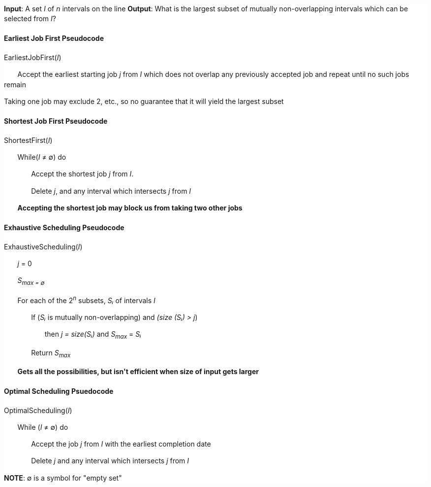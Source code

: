 **Input**: A set _I_ of _n_ intervals on the line
**Output**: What is the largest subset of mutually non-overlapping intervals which can be selected from _I_?

#### Earliest Job First Pseudocode

EarliestJobFirst(_I_)

&nbsp; &nbsp; &nbsp; &nbsp;Accept the earliest starting job _j_ from _I_ which does not overlap any previously accepted job and repeat until no such jobs remain

Taking one job may exclude 2, etc., so no guarantee that it will yield the largest subset

#### Shortest Job First Pseudocode

ShortestFirst(_I_)

&nbsp; &nbsp; &nbsp; &nbsp;While(_I_ ≠ ∅) do

&nbsp; &nbsp; &nbsp; &nbsp;&nbsp; &nbsp; &nbsp; &nbsp;Accept the shortest job _j_ from _I_.

&nbsp; &nbsp; &nbsp; &nbsp;&nbsp; &nbsp; &nbsp; &nbsp;Delete _j_, and any interval which intersects _j_ from _I_

&nbsp; &nbsp; &nbsp; &nbsp;**Accepting the shortest job may block us from taking two other jobs**

#### Exhaustive Scheduling Pseudocode

ExhaustiveScheduling(_I_)

&nbsp; &nbsp; &nbsp; &nbsp;_j_ = 0

&nbsp; &nbsp; &nbsp; &nbsp;_S<sub>max</max> = ∅_

&nbsp; &nbsp; &nbsp; &nbsp;For each of the 2<sup>_n_</sup> subsets, _Sᵢ_ of intervals _I_

&nbsp; &nbsp; &nbsp; &nbsp;&nbsp; &nbsp; &nbsp; &nbsp;If (_Sᵢ_ is mutually non-overlapping) and _(size (Sᵢ) > j_)

&nbsp; &nbsp; &nbsp; &nbsp;&nbsp; &nbsp; &nbsp; &nbsp;&nbsp; &nbsp; &nbsp; &nbsp;then _j = size(Sᵢ)_ and _S<sub>max</sub>_ = _Sᵢ_

&nbsp; &nbsp; &nbsp; &nbsp;&nbsp; &nbsp; &nbsp; &nbsp;Return _S<sub>max</sub>_

&nbsp; &nbsp; &nbsp; &nbsp;**Gets all the possibilities, but isn't efficient when size of input gets larger**

#### Optimal Scheduling Psuedocode

OptimalScheduling(_I_)

&nbsp; &nbsp; &nbsp; &nbsp;While (_I_ ≠ ∅) do

&nbsp; &nbsp; &nbsp; &nbsp;&nbsp; &nbsp; &nbsp; &nbsp;Accept the job _j_ from _I_ with the earliest completion date

&nbsp; &nbsp; &nbsp; &nbsp;&nbsp; &nbsp; &nbsp; &nbsp;Delete _j_ and any interval which intersects _j_ from _I_

**NOTE**: ∅ is a symbol for "empty set"

